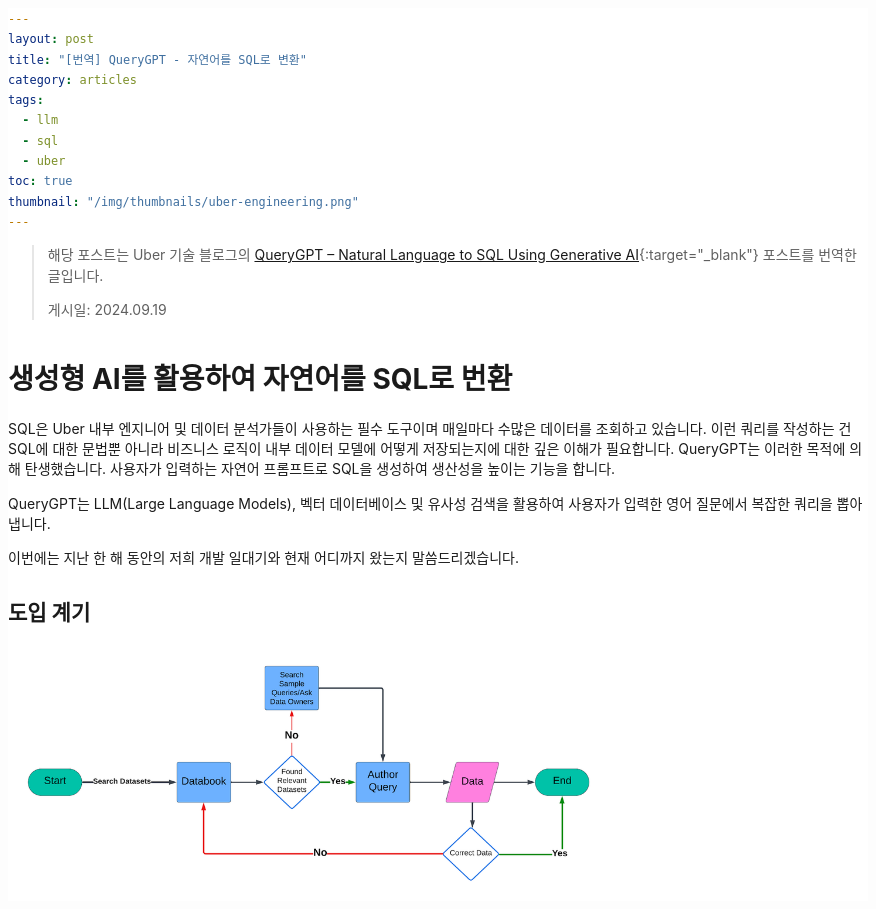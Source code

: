 ```yaml
---
layout: post
title: "[번역] QueryGPT - 자연어를 SQL로 변환"
category: articles
tags:
  - llm
  - sql
  - uber
toc: true
thumbnail: "/img/thumbnails/uber-engineering.png"
---
```


> 해당 포스트는 Uber 기술 블로그의 [QueryGPT – Natural Language to SQL Using Generative AI](https://www.uber.com/en-KR/blog/query-gpt/?uclick_id=fd995b6c-c3ef-4810-b3ee-b24b40381a28){:target="_blank"} 포스트를 번역한 글입니다.
> 
> 게시일: 2024.09.19

# 생성형 AI를 활용하여 자연어를 SQL로 번환

SQL은 Uber 내부 엔지니어 및 데이터 분석가들이 사용하는 필수 도구이며 매일마다 수많은 데이터를 조회하고 있습니다.
이런 쿼리를 작성하는 건 SQL에 대한 문법뿐 아니라 비즈니스 로직이 내부 데이터 모델에 어떻게 저장되는지에 대한 깊은 이해가 필요합니다.
QueryGPT는 이러한 목적에 의해 탄생했습니다.
사용자가 입력하는 자연어 프롬프트로 SQL을 생성하여 생산성을 높이는 기능을 합니다.

QueryGPT는 LLM(Large Language Models), 벡터 데이터베이스 및 유사성 검색을 활용하여 사용자가 입력한 영어 질문에서 복잡한 쿼리을 뽑아냅니다. 

이번에는 지난 한 해 동안의 저희 개발 일대기와 현재 어디까지 왔는지 말씀드리겠습니다.

## 도입 계기

<img src="/img/posts/uber-querygpt-img001.png" style="max-width:600px"/>
